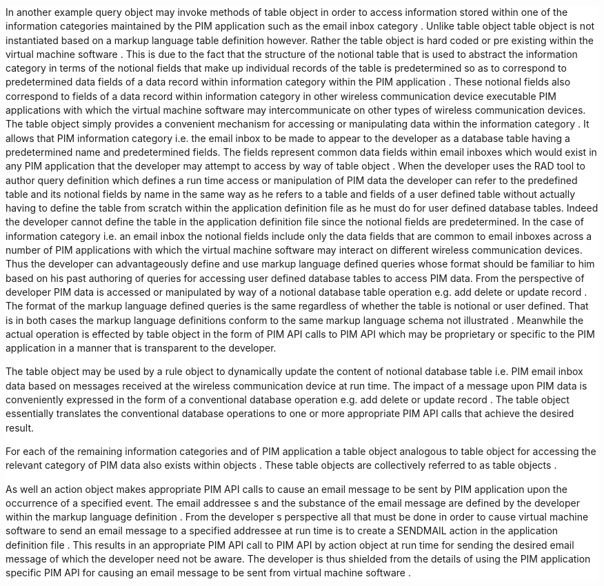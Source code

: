 In another example query object may invoke methods of table object in order to access information stored within one of the information categories maintained by the PIM application such as the email inbox category . Unlike table object table object is not instantiated based on a markup language table definition however. Rather the table object is hard coded or pre existing within the virtual machine software . This is due to the fact that the structure of the notional table that is used to abstract the information category in terms of the notional fields that make up individual records of the table is predetermined so as to correspond to predetermined data fields of a data record within information category within the PIM application . These notional fields also correspond to fields of a data record within information category in other wireless communication device executable PIM applications with which the virtual machine software may intercommunicate on other types of wireless communication devices. The table object simply provides a convenient mechanism for accessing or manipulating data within the information category . It allows that PIM information category i.e. the email inbox to be made to appear to the developer as a database table having a predetermined name and predetermined fields. The fields represent common data fields within email inboxes which would exist in any PIM application that the developer may attempt to access by way of table object . When the developer uses the RAD tool to author query definition which defines a run time access or manipulation of PIM data the developer can refer to the predefined table and its notional fields by name in the same way as he refers to a table and fields of a user defined table without actually having to define the table from scratch within the application definition file as he must do for user defined database tables. Indeed the developer cannot define the table in the application definition file since the notional fields are predetermined. In the case of information category i.e. an email inbox the notional fields include only the data fields that are common to email inboxes across a number of PIM applications with which the virtual machine software may interact on different wireless communication devices. Thus the developer can advantageously define and use markup language defined queries whose format should be familiar to him based on his past authoring of queries for accessing user defined database tables to access PIM data. From the perspective of developer PIM data is accessed or manipulated by way of a notional database table operation e.g. add delete or update record . The format of the markup language defined queries is the same regardless of whether the table is notional or user defined. That is in both cases the markup language definitions conform to the same markup language schema not illustrated . Meanwhile the actual operation is effected by table object in the form of PIM API calls to PIM API which may be proprietary or specific to the PIM application in a manner that is transparent to the developer.

The table object may be used by a rule object to dynamically update the content of notional database table i.e. PIM email inbox data based on messages received at the wireless communication device at run time. The impact of a message upon PIM data is conveniently expressed in the form of a conventional database operation e.g. add delete or update record . The table object essentially translates the conventional database operations to one or more appropriate PIM API calls that achieve the desired result.

For each of the remaining information categories and of PIM application a table object analogous to table object for accessing the relevant category of PIM data also exists within objects . These table objects are collectively referred to as table objects .

As well an action object makes appropriate PIM API calls to cause an email message to be sent by PIM application upon the occurrence of a specified event. The email addressee s and the substance of the email message are defined by the developer within the markup language definition . From the developer s perspective all that must be done in order to cause virtual machine software to send an email message to a specified addressee at run time is to create a SENDMAIL action in the application definition file . This results in an appropriate PIM API call to PIM API by action object at run time for sending the desired email message of which the developer need not be aware. The developer is thus shielded from the details of using the PIM application specific PIM API for causing an email message to be sent from virtual machine software .
